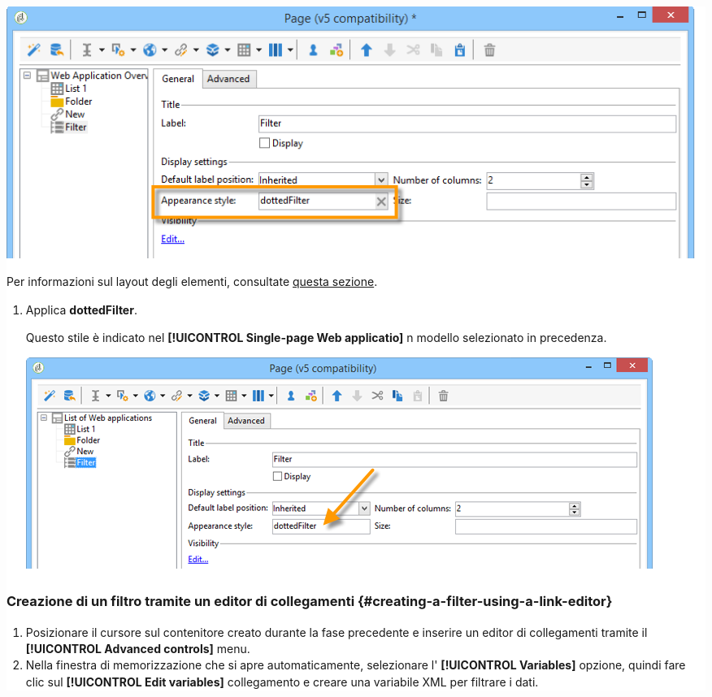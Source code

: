    ![](assets/s_ncs_configuration_webapp_container.png)

   Per informazioni sul layout degli elementi, consultate [questa sezione](../../web/using/about-web-forms.md).

1. Applica **dottedFilter**.

   Questo stile è indicato nel **[!UICONTROL Single-page Web applicatio]** n modello selezionato in precedenza.

   ![](assets/s_ncs_configuration_webapp_container002.png)

### Creazione di un filtro tramite un editor di collegamenti {#creating-a-filter-using-a-link-editor}

1. Posizionare il cursore sul contenitore creato durante la fase precedente e inserire un editor di collegamenti tramite il **[!UICONTROL Advanced controls]** menu.
1. Nella finestra di memorizzazione che si apre automaticamente, selezionare l&#39; **[!UICONTROL Variables]** opzione, quindi fare clic sul **[!UICONTROL Edit variables]** collegamento e creare una variabile XML per filtrare i dati.
